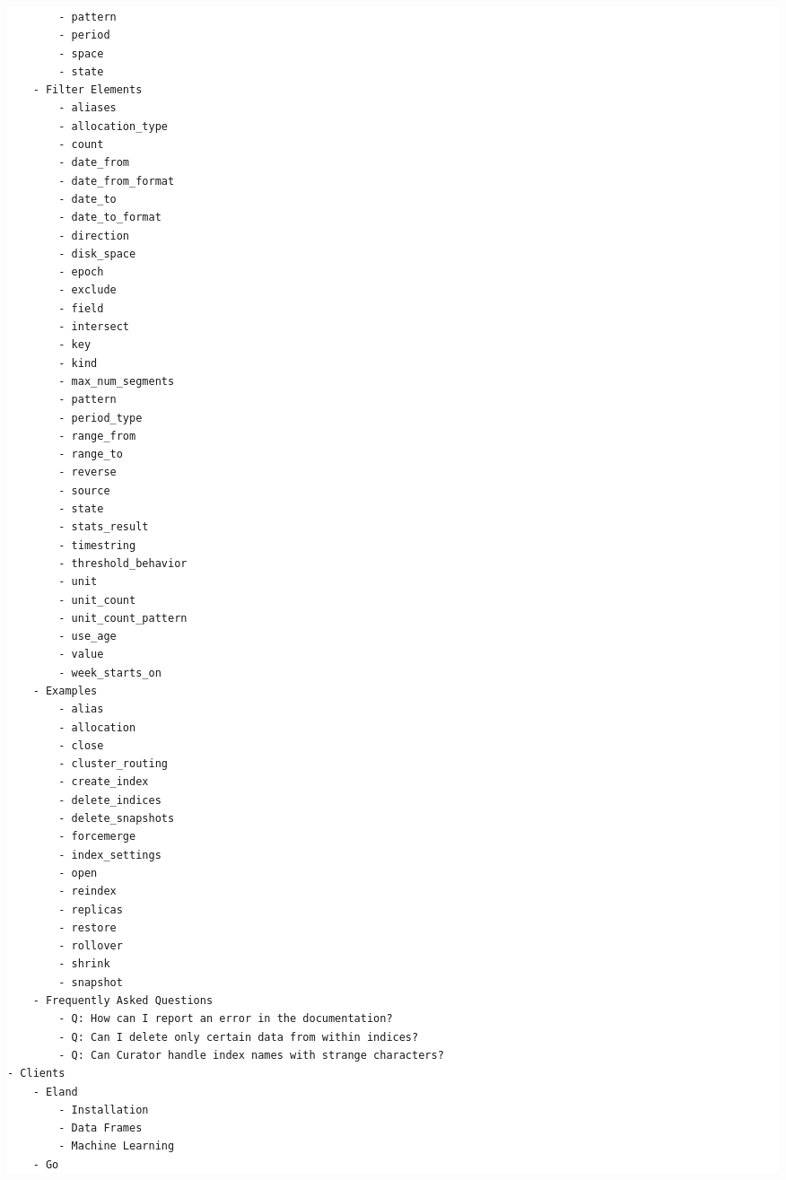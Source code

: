             - pattern
            - period
            - space
            - state
        - Filter Elements
            - aliases
            - allocation_type
            - count
            - date_from
            - date_from_format
            - date_to
            - date_to_format
            - direction
            - disk_space
            - epoch
            - exclude
            - field
            - intersect
            - key
            - kind
            - max_num_segments
            - pattern
            - period_type
            - range_from
            - range_to
            - reverse
            - source
            - state
            - stats_result
            - timestring
            - threshold_behavior
            - unit
            - unit_count
            - unit_count_pattern
            - use_age
            - value
            - week_starts_on
        - Examples
            - alias
            - allocation
            - close
            - cluster_routing
            - create_index
            - delete_indices
            - delete_snapshots
            - forcemerge
            - index_settings
            - open
            - reindex
            - replicas
            - restore
            - rollover
            - shrink
            - snapshot
        - Frequently Asked Questions
            - Q: How can I report an error in the documentation?
            - Q: Can I delete only certain data from within indices?
            - Q: Can Curator handle index names with strange characters?
    - Clients
        - Eland
            - Installation
            - Data Frames
            - Machine Learning
        - Go